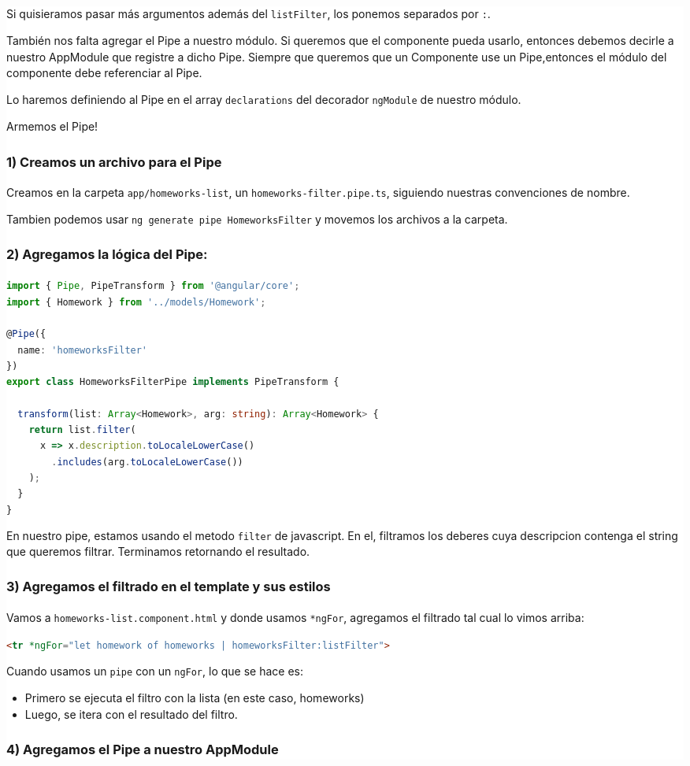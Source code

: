 Si quisieramos pasar más argumentos además del `listFilter`, los ponemos separados por ```:```.

También nos falta agregar el Pipe a nuestro módulo. Si queremos que el componente pueda usarlo, entonces debemos decirle a nuestro AppModule que registre a dicho Pipe. Siempre que queremos que un Componente use un Pipe,entonces el módulo del componente debe referenciar al Pipe. 

Lo haremos definiendo al Pipe en el array ```declarations``` del decorador ```ngModule``` de nuestro módulo.

Armemos el Pipe!

### 1) Creamos un archivo para el Pipe

Creamos en la carpeta `app/homeworks-list`, un `homeworks-filter.pipe.ts`, siguiendo nuestras convenciones de nombre.

Tambien podemos usar `ng generate pipe HomeworksFilter` y movemos los archivos a la carpeta.

### 2) Agregamos la lógica del Pipe:


```typescript
import { Pipe, PipeTransform } from '@angular/core';
import { Homework } from '../models/Homework';

@Pipe({
  name: 'homeworksFilter'
})
export class HomeworksFilterPipe implements PipeTransform {

  transform(list: Array<Homework>, arg: string): Array<Homework> {
    return list.filter(
      x => x.description.toLocaleLowerCase()
        .includes(arg.toLocaleLowerCase())
    );
  }
}
```

En nuestro pipe, estamos usando el metodo `filter` de javascript. En el, filtramos los deberes cuya descripcion contenga el string que queremos filtrar. Terminamos retornando el resultado.

### 3) Agregamos el filtrado en el template y sus estilos

Vamos a ```homeworks-list.component.html``` y donde usamos ```*ngFor```, agregamos el filtrado tal cual lo vimos arriba:

```html
<tr *ngFor="let homework of homeworks | homeworksFilter:listFilter">
```

Cuando usamos un `pipe` con un `ngFor`, lo que se hace es:

- Primero se ejecuta el filtro con la lista (en este caso, homeworks)
- Luego, se itera con el resultado del filtro.

### 4) Agregamos el Pipe a nuestro AppModule
